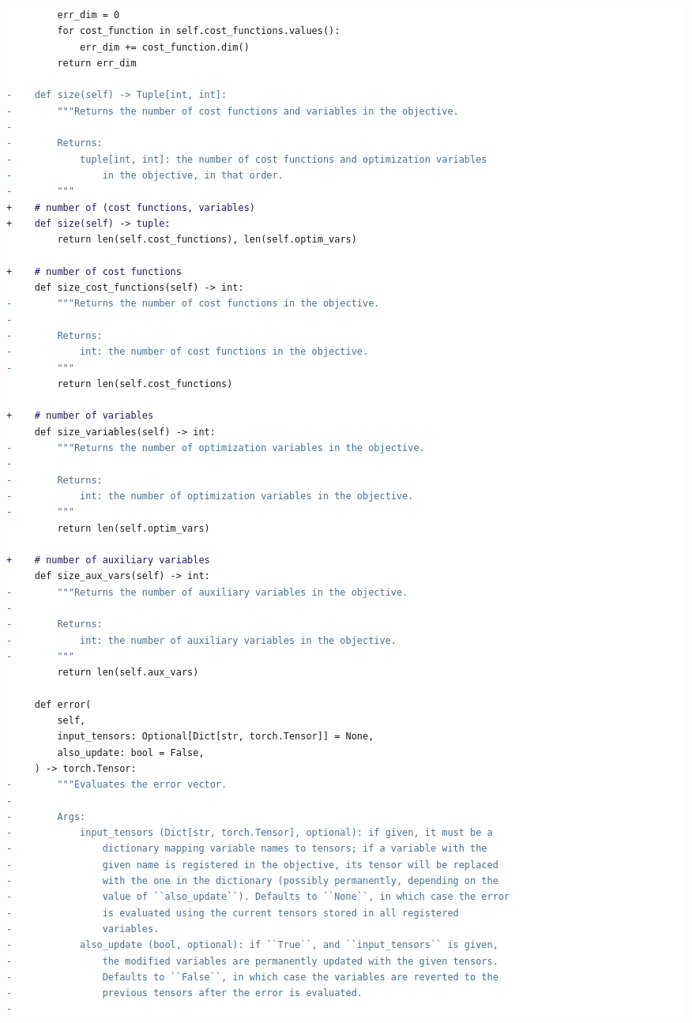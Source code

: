 ```diff
         err_dim = 0
         for cost_function in self.cost_functions.values():
             err_dim += cost_function.dim()
         return err_dim
 
-    def size(self) -> Tuple[int, int]:
-        """Returns the number of cost functions and variables in the objective.
-
-        Returns:
-            tuple[int, int]: the number of cost functions and optimization variables
-                in the objective, in that order.
-        """
+    # number of (cost functions, variables)
+    def size(self) -> tuple:
         return len(self.cost_functions), len(self.optim_vars)
 
+    # number of cost functions
     def size_cost_functions(self) -> int:
-        """Returns the number of cost functions in the objective.
-
-        Returns:
-            int: the number of cost functions in the objective.
-        """
         return len(self.cost_functions)
 
+    # number of variables
     def size_variables(self) -> int:
-        """Returns the number of optimization variables in the objective.
-
-        Returns:
-            int: the number of optimization variables in the objective.
-        """
         return len(self.optim_vars)
 
+    # number of auxiliary variables
     def size_aux_vars(self) -> int:
-        """Returns the number of auxiliary variables in the objective.
-
-        Returns:
-            int: the number of auxiliary variables in the objective.
-        """
         return len(self.aux_vars)
 
     def error(
         self,
         input_tensors: Optional[Dict[str, torch.Tensor]] = None,
         also_update: bool = False,
     ) -> torch.Tensor:
-        """Evaluates the error vector.
-
-        Args:
-            input_tensors (Dict[str, torch.Tensor], optional): if given, it must be a
-                dictionary mapping variable names to tensors; if a variable with the
-                given name is registered in the objective, its tensor will be replaced
-                with the one in the dictionary (possibly permanently, depending on the
-                value of ``also_update``). Defaults to ``None``, in which case the error
-                is evaluated using the current tensors stored in all registered
-                variables.
-            also_update (bool, optional): if ``True``, and ``input_tensors`` is given,
-                the modified variables are permanently updated with the given tensors.
-                Defaults to ``False``, in which case the variables are reverted to the
-                previous tensors after the error is evaluated.
-
```